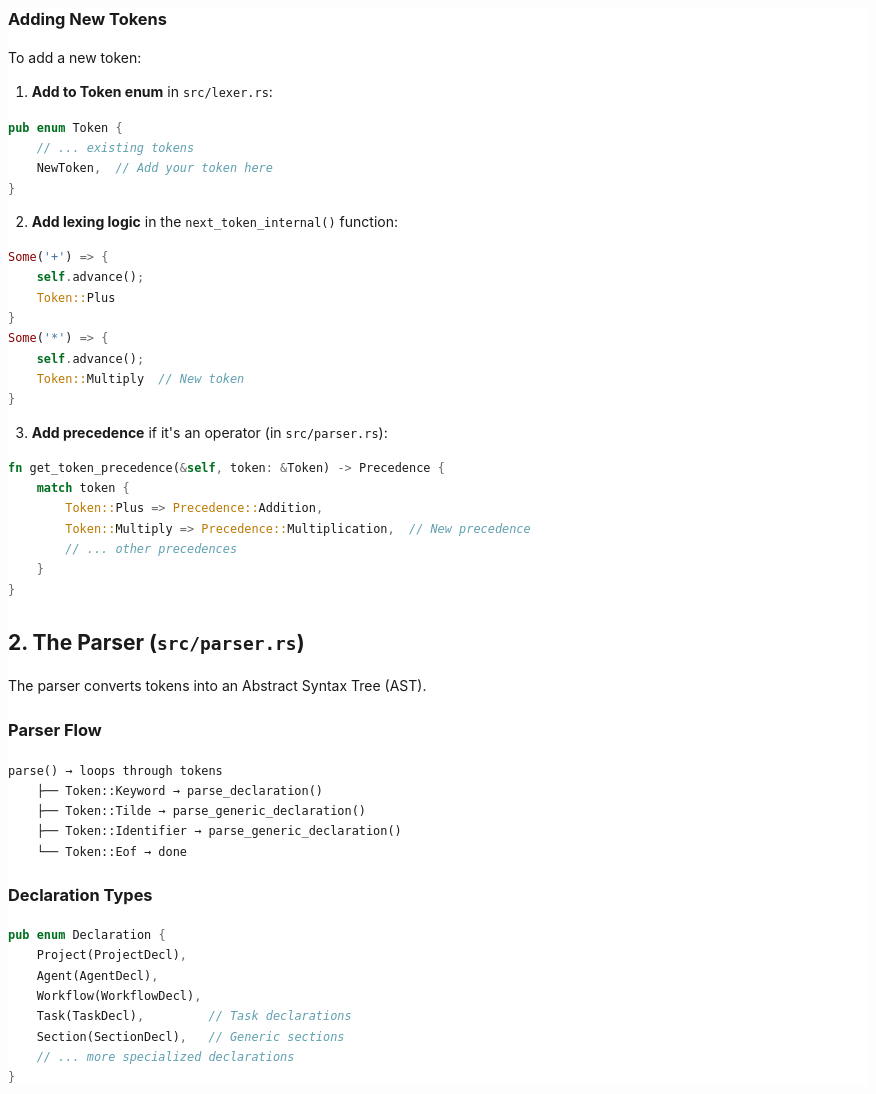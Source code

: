 ### Adding New Tokens

To add a new token:

1. **Add to Token enum** in `src/lexer.rs`:
```rust
pub enum Token {
    // ... existing tokens
    NewToken,  // Add your token here
}
```

2. **Add lexing logic** in the `next_token_internal()` function:
```rust
Some('+') => {
    self.advance();
    Token::Plus
}
Some('*') => {
    self.advance();
    Token::Multiply  // New token
}
```

3. **Add precedence** if it's an operator (in `src/parser.rs`):
```rust
fn get_token_precedence(&self, token: &Token) -> Precedence {
    match token {
        Token::Plus => Precedence::Addition,
        Token::Multiply => Precedence::Multiplication,  // New precedence
        // ... other precedences
    }
}
```

## 2. The Parser (`src/parser.rs`)

The parser converts tokens into an Abstract Syntax Tree (AST).

### Parser Flow

```
parse() → loops through tokens
    ├── Token::Keyword → parse_declaration()
    ├── Token::Tilde → parse_generic_declaration()  
    ├── Token::Identifier → parse_generic_declaration()
    └── Token::Eof → done
```

### Declaration Types

```rust
pub enum Declaration {
    Project(ProjectDecl),
    Agent(AgentDecl),
    Workflow(WorkflowDecl),
    Task(TaskDecl),         // Task declarations
    Section(SectionDecl),   // Generic sections
    // ... more specialized declarations
}
```
